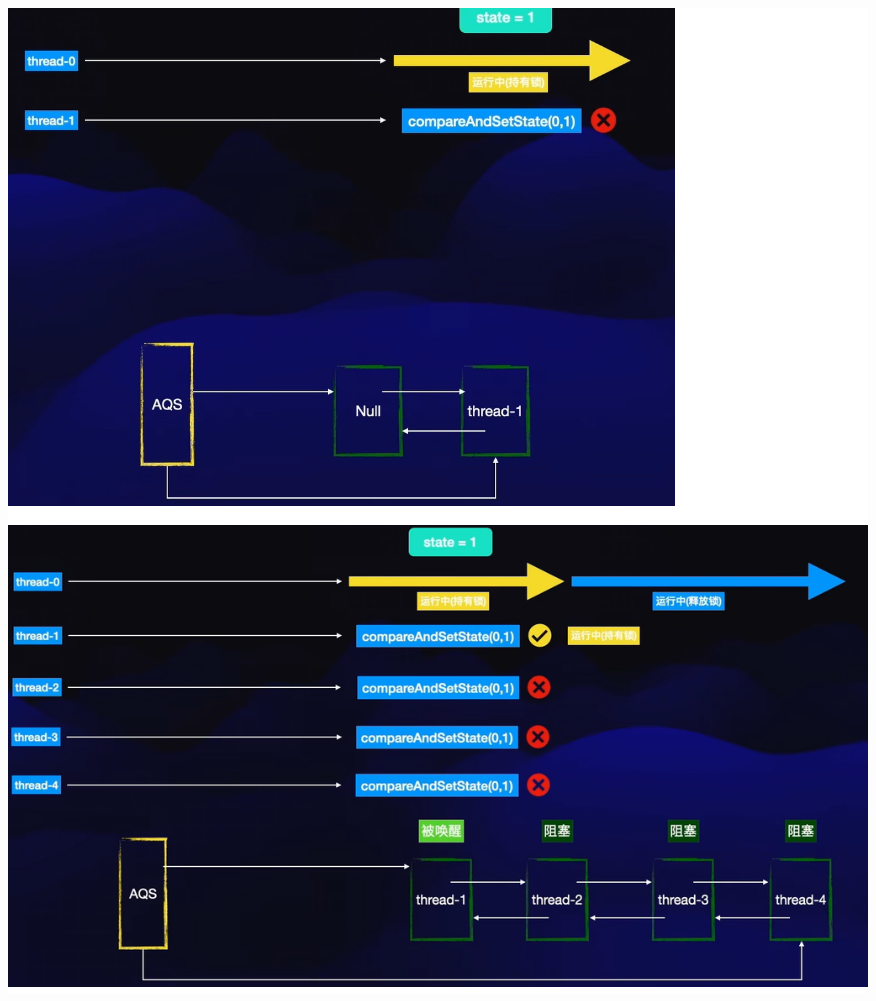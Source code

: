 <img src="./picture/image-20240713191927216.png" alt="image-20240713191927216" style="zoom: 67%;" />

![image-20240713193554709](./picture/image-20240713193554709.png)
